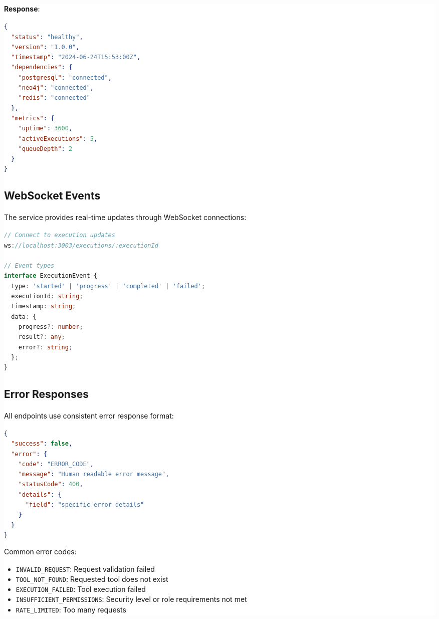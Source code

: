 **Response**:
```json
{
  "status": "healthy",
  "version": "1.0.0",
  "timestamp": "2024-06-24T15:53:00Z",
  "dependencies": {
    "postgresql": "connected",
    "neo4j": "connected",
    "redis": "connected"
  },
  "metrics": {
    "uptime": 3600,
    "activeExecutions": 5,
    "queueDepth": 2
  }
}
```

## WebSocket Events

The service provides real-time updates through WebSocket connections:

```typescript
// Connect to execution updates
ws://localhost:3003/executions/:executionId

// Event types
interface ExecutionEvent {
  type: 'started' | 'progress' | 'completed' | 'failed';
  executionId: string;
  timestamp: string;
  data: {
    progress?: number;
    result?: any;
    error?: string;
  };
}
```

## Error Responses

All endpoints use consistent error response format:

```json
{
  "success": false,
  "error": {
    "code": "ERROR_CODE",
    "message": "Human readable error message",
    "statusCode": 400,
    "details": {
      "field": "specific error details"
    }
  }
}
```

Common error codes:
- `INVALID_REQUEST`: Request validation failed
- `TOOL_NOT_FOUND`: Requested tool does not exist
- `EXECUTION_FAILED`: Tool execution failed
- `INSUFFICIENT_PERMISSIONS`: Security level or role requirements not met
- `RATE_LIMITED`: Too many requests